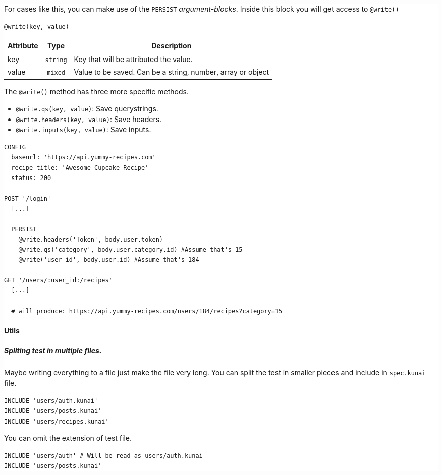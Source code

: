 For cases like this, you can make use of the `PERSIST` _argument-blocks_. Inside this block you will get access to `@write()`

```text
@write(key, value)
```
| Attribute | Type |Description |
|-----------|:--------:|------|
| key  | `string`   | Key that will be attributed the value.|
| value  | `mixed`  | Value to be saved. Can be a string, number, array or object |  

The `@write()` method has three more specific methods.

- `@write.qs(key, value)`: Save querystrings.
- `@write.headers(key, value)`: Save headers.
- `@write.inputs(key, value)`: Save inputs.

```text
CONFIG
  baseurl: 'https://api.yummy-recipes.com'
  recipe_title: 'Awesome Cupcake Recipe'
  status: 200

POST '/login'
  [...]

  PERSIST
    @write.headers('Token', body.user.token)
    @write.qs('category', body.user.category.id) #Assume that's 15
    @write('user_id', body.user.id) #Assume that's 184
  
GET '/users/:user_id:/recipes'
  [...]
  
  # will produce: https://api.yummy-recipes.com/users/184/recipes?category=15
```

#### Utils

##### Spliting test in multiple files.

Maybe writing everything to a file just make the file very long. You can split the test in smaller pieces and include in `spec.kunai` file.

```text
INCLUDE 'users/auth.kunai'
INCLUDE 'users/posts.kunai'
INCLUDE 'users/recipes.kunai'
```

You can omit the extension of test file. 

```text
INCLUDE 'users/auth' # Will be read as users/auth.kunai
INCLUDE 'users/posts.kunai'
```